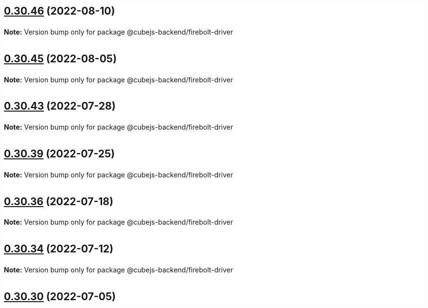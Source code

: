 



## [0.30.46](https://github.com/cube-js/cube.js/compare/v0.30.45...v0.30.46) (2022-08-10)

**Note:** Version bump only for package @cubejs-backend/firebolt-driver





## [0.30.45](https://github.com/cube-js/cube.js/compare/v0.30.44...v0.30.45) (2022-08-05)

**Note:** Version bump only for package @cubejs-backend/firebolt-driver





## [0.30.43](https://github.com/cube-js/cube.js/compare/v0.30.42...v0.30.43) (2022-07-28)

**Note:** Version bump only for package @cubejs-backend/firebolt-driver





## [0.30.39](https://github.com/cube-js/cube.js/compare/v0.30.38...v0.30.39) (2022-07-25)

**Note:** Version bump only for package @cubejs-backend/firebolt-driver





## [0.30.36](https://github.com/cube-js/cube.js/compare/v0.30.35...v0.30.36) (2022-07-18)

**Note:** Version bump only for package @cubejs-backend/firebolt-driver





## [0.30.34](https://github.com/cube-js/cube.js/compare/v0.30.33...v0.30.34) (2022-07-12)

**Note:** Version bump only for package @cubejs-backend/firebolt-driver





## [0.30.30](https://github.com/cube-js/cube.js/compare/v0.30.29...v0.30.30) (2022-07-05)

